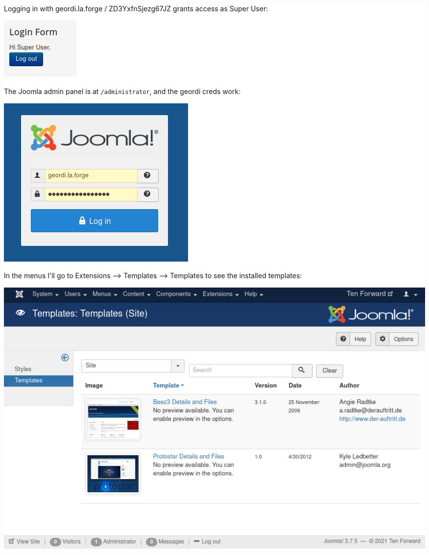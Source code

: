 Logging in with geordi.la.forge / ZD3YxfnSjezg67JZ grants access as
Super User:

![](/img/image-20210615160154206.png)

The Joomla admin panel is at `/administrator`, and the geordi creds
work:

![](/img/image-20210615160515063.png)

In the menus I'll go to Extensions --\> Templates --\> Templates to see
the installed templates:

![](/img/image-20210615161159961.png)
